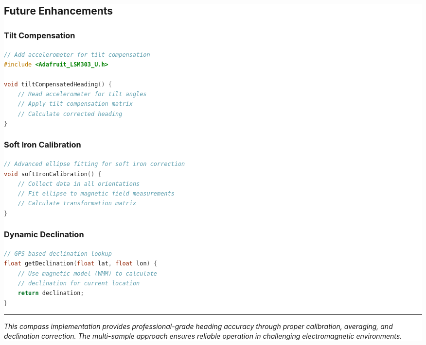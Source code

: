 ## Future Enhancements

### Tilt Compensation

```cpp
// Add accelerometer for tilt compensation
#include <Adafruit_LSM303_U.h>

void tiltCompensatedHeading() {
    // Read accelerometer for tilt angles
    // Apply tilt compensation matrix
    // Calculate corrected heading
}
```

### Soft Iron Calibration

```cpp
// Advanced ellipse fitting for soft iron correction
void softIronCalibration() {
    // Collect data in all orientations
    // Fit ellipse to magnetic field measurements
    // Calculate transformation matrix
}
```

### Dynamic Declination

```cpp
// GPS-based declination lookup
float getDeclination(float lat, float lon) {
    // Use magnetic model (WMM) to calculate
    // declination for current location
    return declination;
}
```

---

*This compass implementation provides professional-grade heading accuracy through proper calibration, averaging, and declination correction. The multi-sample approach ensures reliable operation in challenging electromagnetic environments.*